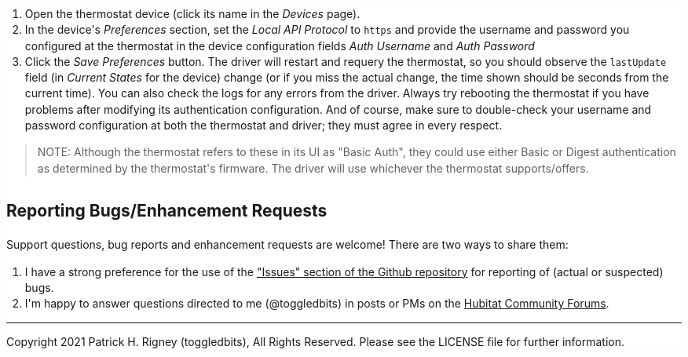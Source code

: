 1. Open the thermostat device (click its name in the *Devices* page).
1. In the device's *Preferences* section, set the *Local API Protocol* to `https` and provide the username and password you configured at the thermostat in the device configuration fields *Auth Username* and *Auth Password*
1. Click the *Save Preferences* button. The driver will restart and requery the thermostat, so you should observe the `lastUpdate` field (in *Current States* for the device) change (or if you miss the actual change, the time shown should be seconds from the current time). You can also check the logs for any errors from the driver. Always try rebooting the thermostat if you have problems after modifying its authentication configuration. And of course, make sure to double-check your username and password configuration at both the thermostat and driver; they must agree in every respect.

> NOTE: Although the thermostat refers to these in its UI as "Basic Auth", they could use either Basic or Digest authentication as determined by the thermostat's firmware. The driver will use whichever the thermostat supports/offers.

## Reporting Bugs/Enhancement Requests ##

Support questions, bug reports and enhancement requests are welcome! There are two ways to share them:

1. I have a strong preference for the use of the ["Issues" section of the Github repository](https://github.com/toggledbits/VenstarColorTouch-Hubitat/issues) for reporting of (actual or suspected) bugs.
1. I'm happy to answer questions directed to me (@toggledbits) in posts or PMs on the [Hubitat Community Forums](https://community.hubitat.com/).

<hr>

Copyright 2021 Patrick H. Rigney (toggledbits), All Rights Reserved. Please see the LICENSE file for further information.
